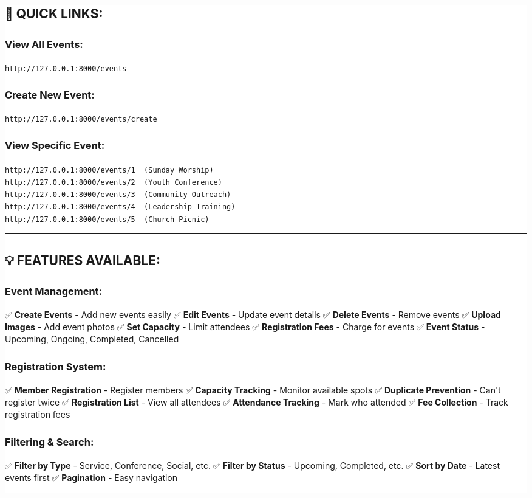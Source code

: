 ## 🎯 **QUICK LINKS:**

### **View All Events:**
```
http://127.0.0.1:8000/events
```

### **Create New Event:**
```
http://127.0.0.1:8000/events/create
```

### **View Specific Event:**
```
http://127.0.0.1:8000/events/1  (Sunday Worship)
http://127.0.0.1:8000/events/2  (Youth Conference)
http://127.0.0.1:8000/events/3  (Community Outreach)
http://127.0.0.1:8000/events/4  (Leadership Training)
http://127.0.0.1:8000/events/5  (Church Picnic)
```

---

## 💡 **FEATURES AVAILABLE:**

### **Event Management:**
✅ **Create Events** - Add new events easily
✅ **Edit Events** - Update event details
✅ **Delete Events** - Remove events
✅ **Upload Images** - Add event photos
✅ **Set Capacity** - Limit attendees
✅ **Registration Fees** - Charge for events
✅ **Event Status** - Upcoming, Ongoing, Completed, Cancelled

### **Registration System:**
✅ **Member Registration** - Register members
✅ **Capacity Tracking** - Monitor available spots
✅ **Duplicate Prevention** - Can't register twice
✅ **Registration List** - View all attendees
✅ **Attendance Tracking** - Mark who attended
✅ **Fee Collection** - Track registration fees

### **Filtering & Search:**
✅ **Filter by Type** - Service, Conference, Social, etc.
✅ **Filter by Status** - Upcoming, Completed, etc.
✅ **Sort by Date** - Latest events first
✅ **Pagination** - Easy navigation

---
